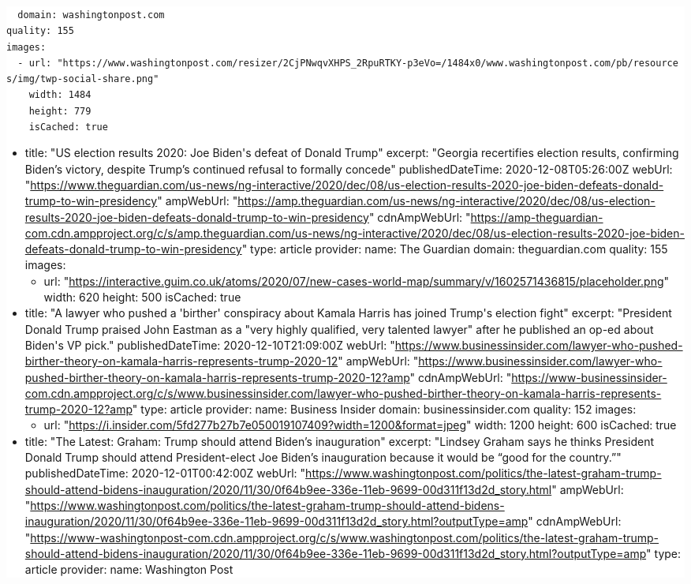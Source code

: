       domain: washingtonpost.com
    quality: 155
    images:
      - url: "https://www.washingtonpost.com/resizer/2CjPNwqvXHPS_2RpuRTKY-p3eVo=/1484x0/www.washingtonpost.com/pb/resources/img/twp-social-share.png"
        width: 1484
        height: 779
        isCached: true
  - title: "US election results 2020: Joe Biden's defeat of Donald Trump"
    excerpt: "Georgia recertifies election results, confirming Biden’s victory, despite Trump’s continued refusal to formally concede"
    publishedDateTime: 2020-12-08T05:26:00Z
    webUrl: "https://www.theguardian.com/us-news/ng-interactive/2020/dec/08/us-election-results-2020-joe-biden-defeats-donald-trump-to-win-presidency"
    ampWebUrl: "https://amp.theguardian.com/us-news/ng-interactive/2020/dec/08/us-election-results-2020-joe-biden-defeats-donald-trump-to-win-presidency"
    cdnAmpWebUrl: "https://amp-theguardian-com.cdn.ampproject.org/c/s/amp.theguardian.com/us-news/ng-interactive/2020/dec/08/us-election-results-2020-joe-biden-defeats-donald-trump-to-win-presidency"
    type: article
    provider:
      name: The Guardian
      domain: theguardian.com
    quality: 155
    images:
      - url: "https://interactive.guim.co.uk/atoms/2020/07/new-cases-world-map/summary/v/1602571436815/placeholder.png"
        width: 620
        height: 500
        isCached: true
  - title: "A lawyer who pushed a 'birther' conspiracy about Kamala Harris has joined Trump's election fight"
    excerpt: "President Donald Trump praised John Eastman as a \"very highly qualified, very talented lawyer\" after he published an op-ed about Biden's VP pick."
    publishedDateTime: 2020-12-10T21:09:00Z
    webUrl: "https://www.businessinsider.com/lawyer-who-pushed-birther-theory-on-kamala-harris-represents-trump-2020-12"
    ampWebUrl: "https://www.businessinsider.com/lawyer-who-pushed-birther-theory-on-kamala-harris-represents-trump-2020-12?amp"
    cdnAmpWebUrl: "https://www-businessinsider-com.cdn.ampproject.org/c/s/www.businessinsider.com/lawyer-who-pushed-birther-theory-on-kamala-harris-represents-trump-2020-12?amp"
    type: article
    provider:
      name: Business Insider
      domain: businessinsider.com
    quality: 152
    images:
      - url: "https://i.insider.com/5fd277b27b7e050019107409?width=1200&format=jpeg"
        width: 1200
        height: 600
        isCached: true
  - title: "The Latest: Graham: Trump should attend Biden’s inauguration"
    excerpt: "Lindsey Graham says he thinks President Donald Trump should attend President-elect Joe Biden’s inauguration because it would be “good for the country.”"
    publishedDateTime: 2020-12-01T00:42:00Z
    webUrl: "https://www.washingtonpost.com/politics/the-latest-graham-trump-should-attend-bidens-inauguration/2020/11/30/0f64b9ee-336e-11eb-9699-00d311f13d2d_story.html"
    ampWebUrl: "https://www.washingtonpost.com/politics/the-latest-graham-trump-should-attend-bidens-inauguration/2020/11/30/0f64b9ee-336e-11eb-9699-00d311f13d2d_story.html?outputType=amp"
    cdnAmpWebUrl: "https://www-washingtonpost-com.cdn.ampproject.org/c/s/www.washingtonpost.com/politics/the-latest-graham-trump-should-attend-bidens-inauguration/2020/11/30/0f64b9ee-336e-11eb-9699-00d311f13d2d_story.html?outputType=amp"
    type: article
    provider:
      name: Washington Post